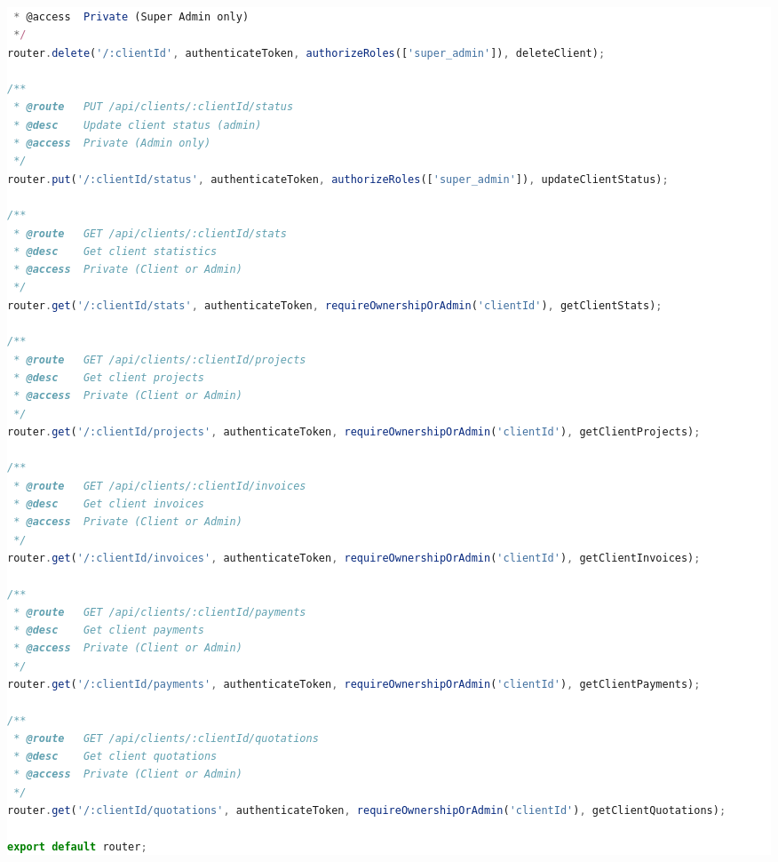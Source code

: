 ```typescript
 * @access  Private (Super Admin only)
 */
router.delete('/:clientId', authenticateToken, authorizeRoles(['super_admin']), deleteClient);

/**
 * @route   PUT /api/clients/:clientId/status
 * @desc    Update client status (admin)
 * @access  Private (Admin only)
 */
router.put('/:clientId/status', authenticateToken, authorizeRoles(['super_admin']), updateClientStatus);

/**
 * @route   GET /api/clients/:clientId/stats
 * @desc    Get client statistics
 * @access  Private (Client or Admin)
 */
router.get('/:clientId/stats', authenticateToken, requireOwnershipOrAdmin('clientId'), getClientStats);

/**
 * @route   GET /api/clients/:clientId/projects
 * @desc    Get client projects
 * @access  Private (Client or Admin)
 */
router.get('/:clientId/projects', authenticateToken, requireOwnershipOrAdmin('clientId'), getClientProjects);

/**
 * @route   GET /api/clients/:clientId/invoices
 * @desc    Get client invoices
 * @access  Private (Client or Admin)
 */
router.get('/:clientId/invoices', authenticateToken, requireOwnershipOrAdmin('clientId'), getClientInvoices);

/**
 * @route   GET /api/clients/:clientId/payments
 * @desc    Get client payments
 * @access  Private (Client or Admin)
 */
router.get('/:clientId/payments', authenticateToken, requireOwnershipOrAdmin('clientId'), getClientPayments);

/**
 * @route   GET /api/clients/:clientId/quotations
 * @desc    Get client quotations
 * @access  Private (Client or Admin)
 */
router.get('/:clientId/quotations', authenticateToken, requireOwnershipOrAdmin('clientId'), getClientQuotations);

export default router;
```
